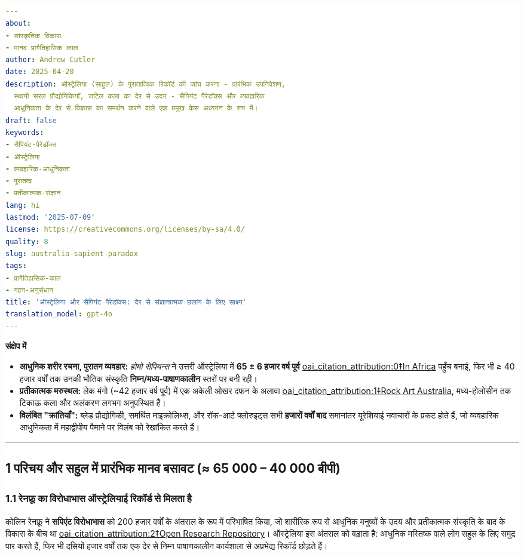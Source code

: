```yaml
---
about:
- सांस्कृतिक विकास
- मानव प्रागैतिहासिक काल
author: Andrew Cutler
date: 2025-04-20
description: ऑस्ट्रेलिया (साहुल) के पुरातात्विक रिकॉर्ड की जांच करना - प्रारंभिक उपनिवेशण,
  स्थायी सरल प्रौद्योगिकियाँ, जटिल कला का देर से उदय - सैपियंट पैरेडॉक्स और व्यवहारिक
  आधुनिकता के देर से विकास का समर्थन करने वाले एक प्रमुख केस अध्ययन के रूप में।
draft: false
keywords:
- सैपियंट-पैरेडॉक्स
- ऑस्ट्रेलिया
- व्यवहारिक-आधुनिकता
- पुरातत्व
- प्रतीकात्मक-संज्ञान
lang: hi
lastmod: '2025-07-09'
license: https://creativecommons.org/licenses/by-sa/4.0/
quality: 8
slug: australia-sapient-paradox
tags:
- प्रागैतिहासिक-काल
- गहन-अनुसंधान
title: 'ऑस्ट्रेलिया और सैपियंट पैरेडॉक्स: देर से संज्ञानात्मक छलांग के लिए साक्ष्य'
translation_model: gpt-4o
---
```


**संक्षेप में**

- **आधुनिक शरीर रचना, पुरातन व्यवहार:** *होमो सेपियन्स* ने उत्तरी ऑस्ट्रेलिया में **65 ± 6 हजार वर्ष पूर्व** [oai_citation_attribution:0‡In Africa](https://in-africa.org/wp-content/uploads/2012/12/Foley-Lahr-2003-EvAnth-On-stony-ground.pdf) पहुँच बनाई, फिर भी ≥ 40 हजार वर्षों तक उनकी भौतिक संस्कृति **निम्न/मध्य-पाषाणकालीन** स्तरों पर बनी रही।
- **प्रतीकात्मक मरुस्थल:** लेक मंगो (~42 हजार वर्ष पूर्व) में एक अकेली ओखर दफन के अलावा [oai_citation_attribution:1‡Rock Art Australia](https://rockartaustralia.org.au/wp-content/uploads/2020/10/Balme-et-al.-Riwi.pdf), मध्य-होलोसीन तक टिकाऊ कला और अलंकरण लगभग अनुपस्थित हैं।
- **विलंबित "क्रांतियाँ":** ब्लेड प्रौद्योगिकी, समर्थित माइक्रोलिथ्स, और रॉक-आर्ट फ्लोरुइट्स सभी **हजारों वर्षों बाद** समानांतर यूरेशियाई नवाचारों के प्रकट होते हैं, जो व्यवहारिक आधुनिकता में महाद्वीपीय पैमाने पर विलंब को रेखांकित करते हैं।

---

## 1 परिचय और सहुल में प्रारंभिक मानव बसावट (≈ 65 000 – 40 000 बीपी)

### 1.1 रेनफ्रू का विरोधाभास ऑस्ट्रेलियाई रिकॉर्ड से मिलता है
कोलिन रेनफ्रू ने **सपिएंट विरोधाभास** को 200 हजार वर्षों के अंतराल के रूप में परिभाषित किया, जो शारीरिक रूप से आधुनिक मनुष्यों के उदय और प्रतीकात्मक संस्कृति के बाद के विकास के बीच था [oai_citation_attribution:2‡Open Research Repository](https://openresearch-repository.anu.edu.au/items/5ce3cb7a-fa13-4f32-aee1-c0178106cc26)। 
ऑस्ट्रेलिया इस अंतराल को बढ़ाता है: आधुनिक मस्तिष्क वाले लोग सहुल के लिए समुद्र पार करते हैं, फिर भी दसियों हजार वर्षों तक एक देर से निम्न पाषाणकालीन कार्यशाला से अप्रभेद्य रिकॉर्ड छोड़ते हैं।
